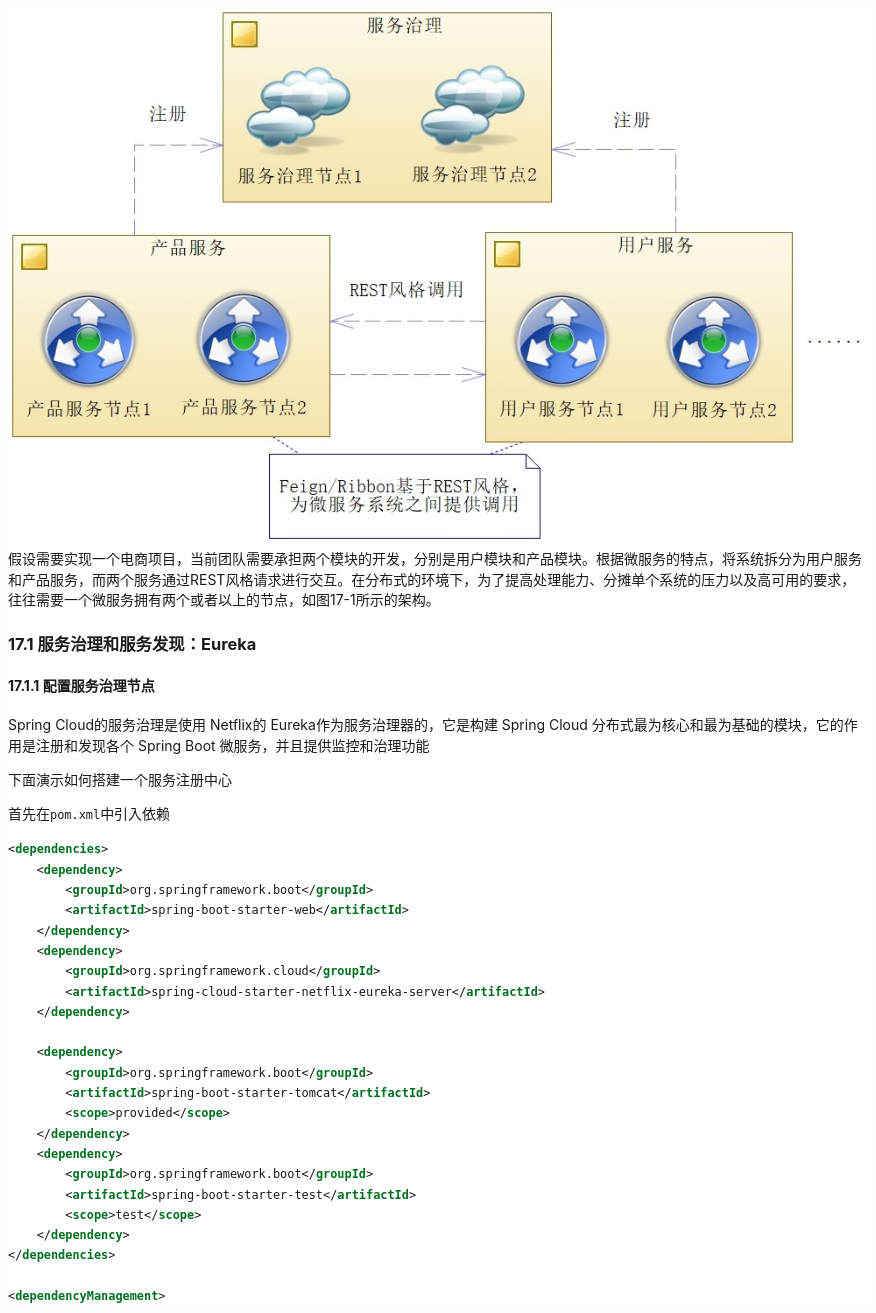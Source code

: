 ![](SpringBoot-17-SpringCloud分布式开发\200215_7.png)
假设需要实现一个电商项目，当前团队需要承担两个模块的开发，分别是用户模块和产品模块。根据微服务的特点，将系统拆分为用户服务和产品服务，而两个服务通过REST风格请求进行交互。在分布式的环境下，为了提高处理能力、分摊单个系统的压力以及高可用的要求，往往需要一个微服务拥有两个或者以上的节点，如图17-1所示的架构。

### 17.1 服务治理和服务发现：Eureka

#### 17.1.1 配置服务治理节点

Spring Cloud的服务治理是使用 Netflix的 Eureka作为服务治理器的，它是构建 Spring Cloud 分布式最为核心和最为基础的模块，它的作用是注册和发现各个 Spring Boot 微服务，并且提供监控和治理功能

下面演示如何搭建一个服务注册中心

首先在`pom.xml`中引入依赖
````xml
<dependencies>
    <dependency>
        <groupId>org.springframework.boot</groupId>
        <artifactId>spring-boot-starter-web</artifactId>
    </dependency>
    <dependency>
        <groupId>org.springframework.cloud</groupId>
        <artifactId>spring-cloud-starter-netflix-eureka-server</artifactId>
    </dependency>

    <dependency>
        <groupId>org.springframework.boot</groupId>
        <artifactId>spring-boot-starter-tomcat</artifactId>
        <scope>provided</scope>
    </dependency>
    <dependency>
        <groupId>org.springframework.boot</groupId>
        <artifactId>spring-boot-starter-test</artifactId>
        <scope>test</scope>
    </dependency>
</dependencies>

<dependencyManagement>
````